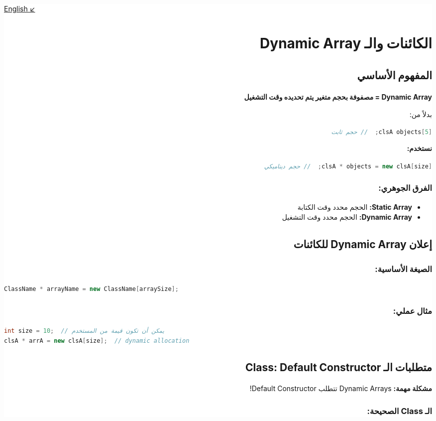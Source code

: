 <a id="arabic"></a>
[English ↙](#english)

<div dir="rtl" style="text-align: right;">

# الكائنات والـ Dynamic Array

## المفهوم الأساسي

**Dynamic Array = مصفوفة بحجم متغير يتم تحديده وقت التشغيل**

بدلاً من:
```cpp
clsA objects[5];  // حجم ثابت
```

**نستخدم:**
```cpp
clsA * objects = new clsA[size];  // حجم ديناميكي
```

### الفرق الجوهري:
- **Static Array:** الحجم محدد وقت الكتابة
- **Dynamic Array:** الحجم محدد وقت التشغيل

## إعلان Dynamic Array للكائنات

### الصيغة الأساسية:

</div>

```cpp
ClassName * arrayName = new ClassName[arraySize];
```

<div dir="rtl" style="text-align: right;">

### مثال عملي:

</div>

```cpp
int size = 10;  // يمكن أن تكون قيمة من المستخدم
clsA * arrA = new clsA[size];  // dynamic allocation
```

<div dir="rtl" style="text-align: right;">

## متطلبات الـ Class: Default Constructor

**مشكلة مهمة:** Dynamic Arrays تتطلب Default Constructor!

### الـ Class الصحيحة:
